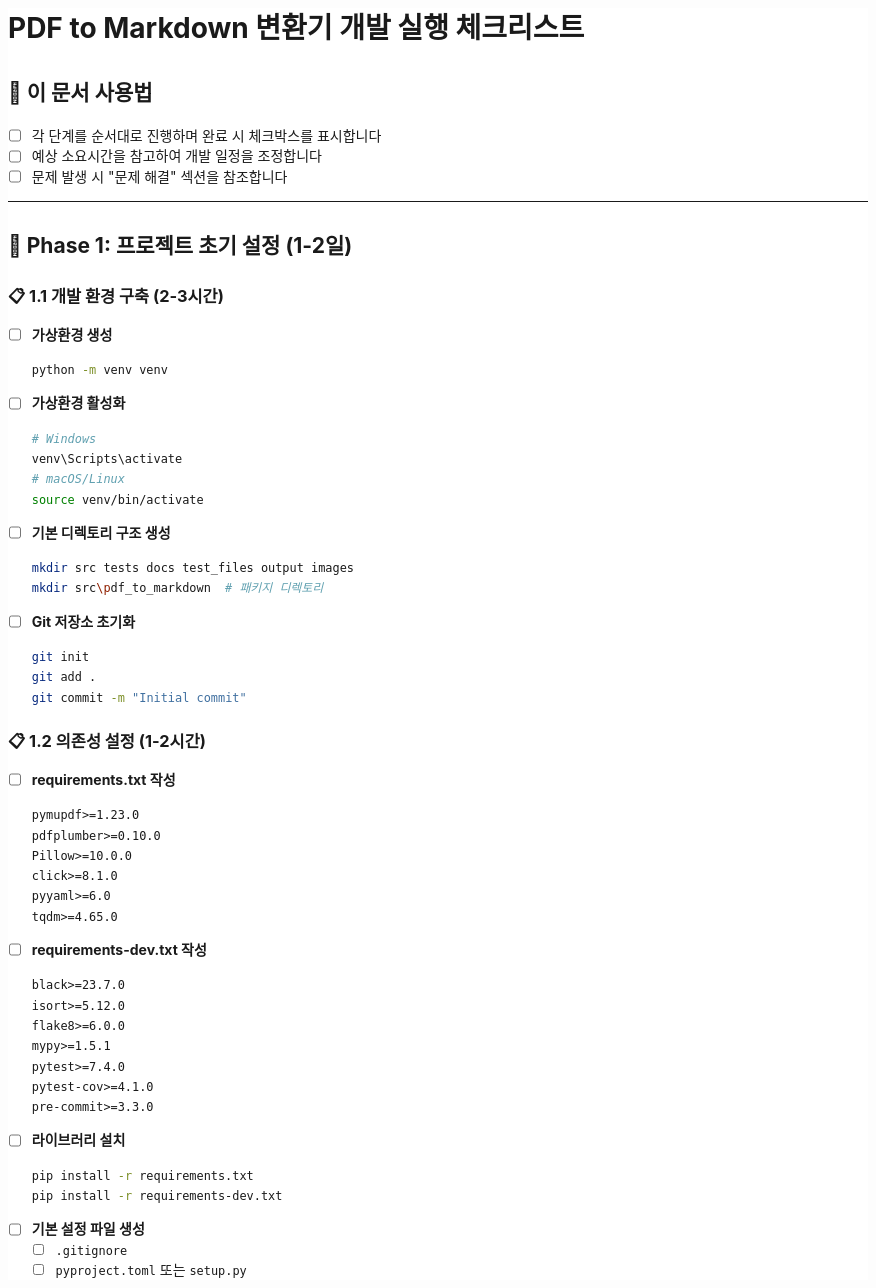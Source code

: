 # PDF to Markdown 변환기 개발 실행 체크리스트

## 📝 이 문서 사용법
- [ ] 각 단계를 순서대로 진행하며 완료 시 체크박스를 표시합니다
- [ ] 예상 소요시간을 참고하여 개발 일정을 조정합니다
- [ ] 문제 발생 시 "문제 해결" 섹션을 참조합니다

---

## 🚀 Phase 1: 프로젝트 초기 설정 (1-2일)

### 📋 1.1 개발 환경 구축 (2-3시간)
- [ ] **가상환경 생성**
  ```bash
  python -m venv venv
  ```
- [ ] **가상환경 활성화**
  ```bash
  # Windows
  venv\Scripts\activate
  # macOS/Linux  
  source venv/bin/activate
  ```
- [ ] **기본 디렉토리 구조 생성**
  ```bash
  mkdir src tests docs test_files output images
  mkdir src\pdf_to_markdown  # 패키지 디렉토리
  ```
- [ ] **Git 저장소 초기화**
  ```bash
  git init
  git add .
  git commit -m "Initial commit"
  ```

### 📋 1.2 의존성 설정 (1-2시간)
- [ ] **requirements.txt 작성**
  ```
  pymupdf>=1.23.0
  pdfplumber>=0.10.0
  Pillow>=10.0.0
  click>=8.1.0
  pyyaml>=6.0
  tqdm>=4.65.0
  ```
- [ ] **requirements-dev.txt 작성**
  ```
  black>=23.7.0
  isort>=5.12.0
  flake8>=6.0.0
  mypy>=1.5.1
  pytest>=7.4.0
  pytest-cov>=4.1.0
  pre-commit>=3.3.0
  ```
- [ ] **라이브러리 설치**
  ```bash
  pip install -r requirements.txt
  pip install -r requirements-dev.txt
  ```
- [ ] **기본 설정 파일 생성**
  - [ ] `.gitignore`
  - [ ] `pyproject.toml` 또는 `setup.py`